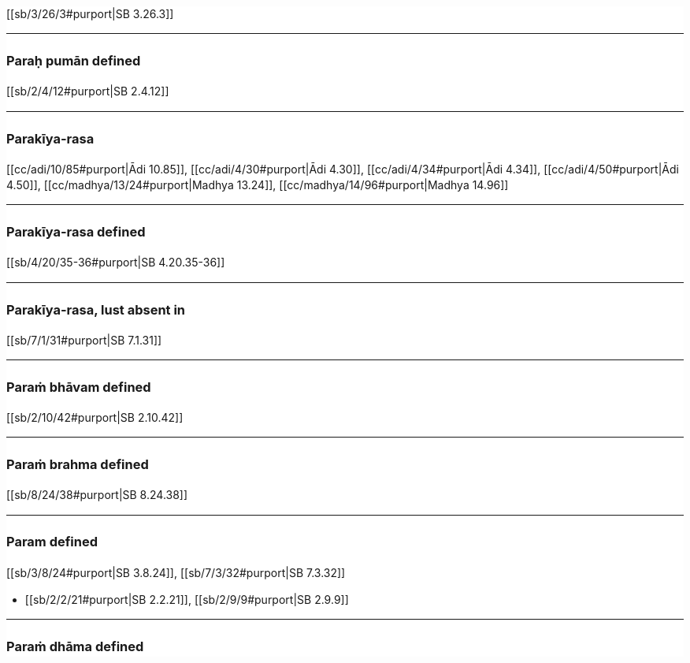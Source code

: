 [[sb/3/26/3#purport|SB 3.26.3]]


---

### Paraḥ pumān defined

[[sb/2/4/12#purport|SB 2.4.12]]


---

### Parakīya-rasa

[[cc/adi/10/85#purport|Ādi 10.85]], [[cc/adi/4/30#purport|Ādi 4.30]], [[cc/adi/4/34#purport|Ādi 4.34]], [[cc/adi/4/50#purport|Ādi 4.50]], [[cc/madhya/13/24#purport|Madhya 13.24]], [[cc/madhya/14/96#purport|Madhya 14.96]]


---

### Parakīya-rasa defined

[[sb/4/20/35-36#purport|SB 4.20.35-36]]


---

### Parakīya-rasa, lust absent in

[[sb/7/1/31#purport|SB 7.1.31]]


---

### Paraṁ bhāvam defined

[[sb/2/10/42#purport|SB 2.10.42]]


---

### Paraṁ brahma defined

[[sb/8/24/38#purport|SB 8.24.38]]


---

### Param defined

[[sb/3/8/24#purport|SB 3.8.24]], [[sb/7/3/32#purport|SB 7.3.32]]

*  [[sb/2/2/21#purport|SB 2.2.21]], [[sb/2/9/9#purport|SB 2.9.9]]

---

### Paraṁ dhāma defined
